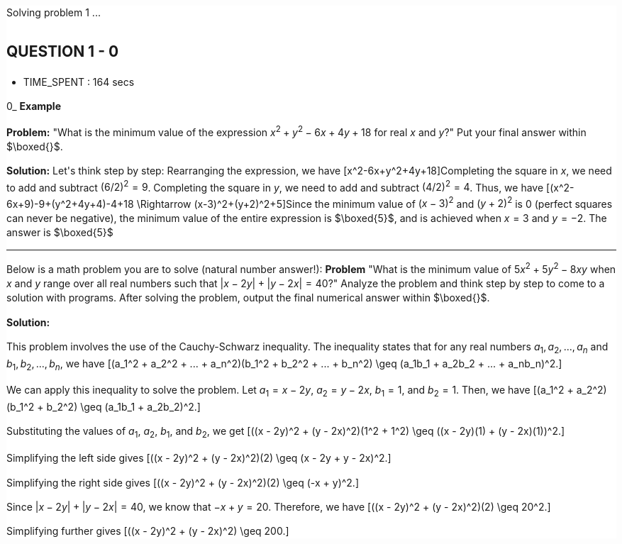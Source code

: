 Solving problem 1 ...



## QUESTION 1 - 0 
- TIME_SPENT : 164 secs

0_
**Example**

**Problem:** 
"What is the minimum value of the expression $x^2+y^2-6x+4y+18$ for real $x$ and $y$?"
Put your final answer within $\boxed{}$.

**Solution:** 
Let's think step by step:
Rearranging the expression, we have  \[x^2-6x+y^2+4y+18\]Completing the square in $x$, we need to add and subtract $(6/2)^2=9$. Completing the square in $y$, we need to add and subtract $(4/2)^2=4$. Thus, we have \[(x^2-6x+9)-9+(y^2+4y+4)-4+18 \Rightarrow (x-3)^2+(y+2)^2+5\]Since the minimum value of $(x-3)^2$ and $(y+2)^2$ is $0$ (perfect squares can never be negative), the minimum value of the entire expression is $\boxed{5}$, and is achieved when $x=3$ and $y=-2$. The answer is $\boxed{5}$


---

Below is a math problem you are to solve (natural number answer!):
**Problem**
"What is the minimum value of $5x^2+5y^2-8xy$ when $x$ and $y$ range over all real numbers such that $|x-2y| + |y-2x| = 40$?"
Analyze the problem and think step by step to come to a solution with programs. After solving the problem, output the final numerical answer within $\boxed{}$.

**Solution:**


This problem involves the use of the Cauchy-Schwarz inequality. The inequality states that for any real numbers $a_1, a_2, ..., a_n$ and $b_1, b_2, ..., b_n$, we have
\[(a_1^2 + a_2^2 + ... + a_n^2)(b_1^2 + b_2^2 + ... + b_n^2) \geq (a_1b_1 + a_2b_2 + ... + a_nb_n)^2.\]

We can apply this inequality to solve the problem. Let $a_1 = x - 2y$, $a_2 = y - 2x$, $b_1 = 1$, and $b_2 = 1$. Then, we have
\[(a_1^2 + a_2^2)(b_1^2 + b_2^2) \geq (a_1b_1 + a_2b_2)^2.\]

Substituting the values of $a_1$, $a_2$, $b_1$, and $b_2$, we get
\[((x - 2y)^2 + (y - 2x)^2)(1^2 + 1^2) \geq ((x - 2y)(1) + (y - 2x)(1))^2.\]

Simplifying the left side gives
\[((x - 2y)^2 + (y - 2x)^2)(2) \geq (x - 2y + y - 2x)^2.\]

Simplifying the right side gives
\[((x - 2y)^2 + (y - 2x)^2)(2) \geq (-x + y)^2.\]

Since $|x - 2y| + |y - 2x| = 40$, we know that $-x + y = 20$. Therefore, we have
\[((x - 2y)^2 + (y - 2x)^2)(2) \geq 20^2.\]

Simplifying further gives
\[((x - 2y)^2 + (y - 2x)^2) \geq 200.\]
